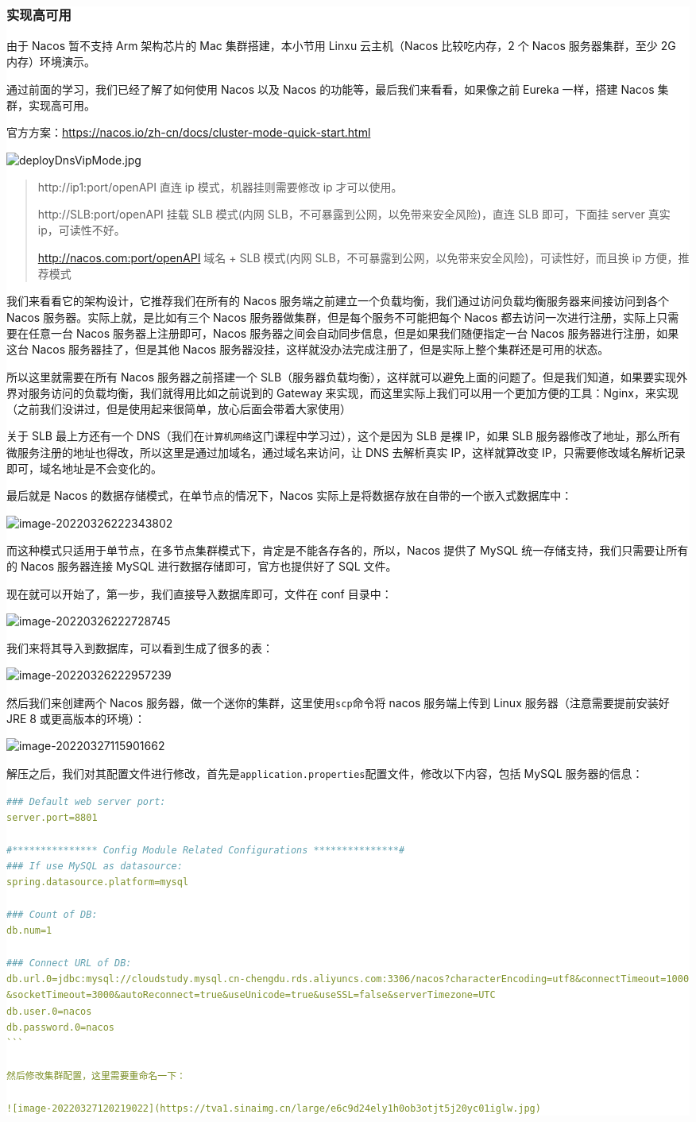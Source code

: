 ### 实现高可用

由于 Nacos 暂不支持 Arm 架构芯片的 Mac 集群搭建，本小节用 Linxu 云主机（Nacos 比较吃内存，2 个 Nacos 服务器集群，至少 2G 内存）环境演示。

通过前面的学习，我们已经了解了如何使用 Nacos 以及 Nacos 的功能等，最后我们来看看，如果像之前 Eureka 一样，搭建 Nacos 集群，实现高可用。

官方方案：https://nacos.io/zh-cn/docs/cluster-mode-quick-start.html

![deployDnsVipMode.jpg](https://nacos.io/img/deployDnsVipMode.jpg)

> http://ip1:port/openAPI 直连 ip 模式，机器挂则需要修改 ip 才可以使用。
>
> http://SLB:port/openAPI 挂载 SLB 模式(内网 SLB，不可暴露到公网，以免带来安全风险)，直连 SLB 即可，下面挂 server 真实 ip，可读性不好。
>
> http://nacos.com:port/openAPI 域名 + SLB 模式(内网 SLB，不可暴露到公网，以免带来安全风险)，可读性好，而且换 ip 方便，推荐模式

我们来看看它的架构设计，它推荐我们在所有的 Nacos 服务端之前建立一个负载均衡，我们通过访问负载均衡服务器来间接访问到各个 Nacos 服务器。实际上就，是比如有三个 Nacos 服务器做集群，但是每个服务不可能把每个 Nacos 都去访问一次进行注册，实际上只需要在任意一台 Nacos 服务器上注册即可，Nacos 服务器之间会自动同步信息，但是如果我们随便指定一台 Nacos 服务器进行注册，如果这台 Nacos 服务器挂了，但是其他 Nacos 服务器没挂，这样就没办法完成注册了，但是实际上整个集群还是可用的状态。

所以这里就需要在所有 Nacos 服务器之前搭建一个 SLB（服务器负载均衡），这样就可以避免上面的问题了。但是我们知道，如果要实现外界对服务访问的负载均衡，我们就得用比如之前说到的 Gateway 来实现，而这里实际上我们可以用一个更加方便的工具：Nginx，来实现（之前我们没讲过，但是使用起来很简单，放心后面会带着大家使用）

关于 SLB 最上方还有一个 DNS（我们在`计算机网络`这门课程中学习过），这个是因为 SLB 是裸 IP，如果 SLB 服务器修改了地址，那么所有微服务注册的地址也得改，所以这里是通过加域名，通过域名来访问，让 DNS 去解析真实 IP，这样就算改变 IP，只需要修改域名解析记录即可，域名地址是不会变化的。

最后就是 Nacos 的数据存储模式，在单节点的情况下，Nacos 实际上是将数据存放在自带的一个嵌入式数据库中：

![image-20220326222343802](https://tva1.sinaimg.cn/large/e6c9d24ely1h0nng0ithgj215i0b875m.jpg)

而这种模式只适用于单节点，在多节点集群模式下，肯定是不能各存各的，所以，Nacos 提供了 MySQL 统一存储支持，我们只需要让所有的 Nacos 服务器连接 MySQL 进行数据存储即可，官方也提供好了 SQL 文件。

现在就可以开始了，第一步，我们直接导入数据库即可，文件在 conf 目录中：

![image-20220326222728745](https://tva1.sinaimg.cn/large/e6c9d24egy1h0nnjw4980j2154090jtf.jpg)

我们来将其导入到数据库，可以看到生成了很多的表：

![image-20220326222957239](https://tva1.sinaimg.cn/large/e6c9d24egy1h0nnmgm3g0j21580cqgod.jpg)

然后我们来创建两个 Nacos 服务器，做一个迷你的集群，这里使用`scp`命令将 nacos 服务端上传到 Linux 服务器（注意需要提前安装好 JRE 8 或更高版本的环境）：

![image-20220327115901662](https://tva1.sinaimg.cn/large/e6c9d24ely1h0ob09uny0j21880303z6.jpg)

解压之后，我们对其配置文件进行修改，首先是`application.properties`配置文件，修改以下内容，包括 MySQL 服务器的信息：

`````yaml
### Default web server port:
server.port=8801

#*************** Config Module Related Configurations ***************#
### If use MySQL as datasource:
spring.datasource.platform=mysql

### Count of DB:
db.num=1

### Connect URL of DB:
db.url.0=jdbc:mysql://cloudstudy.mysql.cn-chengdu.rds.aliyuncs.com:3306/nacos?characterEncoding=utf8&connectTimeout=1000&socketTimeout=3000&autoReconnect=true&useUnicode=true&useSSL=false&serverTimezone=UTC
db.user.0=nacos
db.password.0=nacos
```

然后修改集群配置，这里需要重命名一下：

![image-20220327120219022](https://tva1.sinaimg.cn/large/e6c9d24ely1h0ob3otjt5j20yc01iglw.jpg)
`````